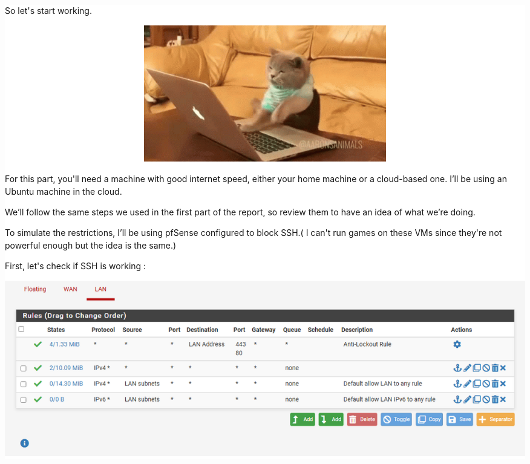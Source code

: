 So let's start working. 

<div style="text-align: center;">
    <img src="/media/OpenVpn/cat-typing.gif" alt="Gif" style="width:400px;">
</div>

For this part, you'll need a machine with good internet speed, either your home machine or a cloud-based one. I’ll be using an Ubuntu machine in the cloud.

We’ll follow the same steps we used in the first part of the report, so review them to have an idea of what we’re doing.

To simulate the restrictions, I’ll be using pfSense configured to block SSH.( I can't run games on these VMs since they're not powerful enough but the idea is the same.)

First, let's check if SSH is working :

![pfrule](/media/OpenVpn/pfrules.png)
